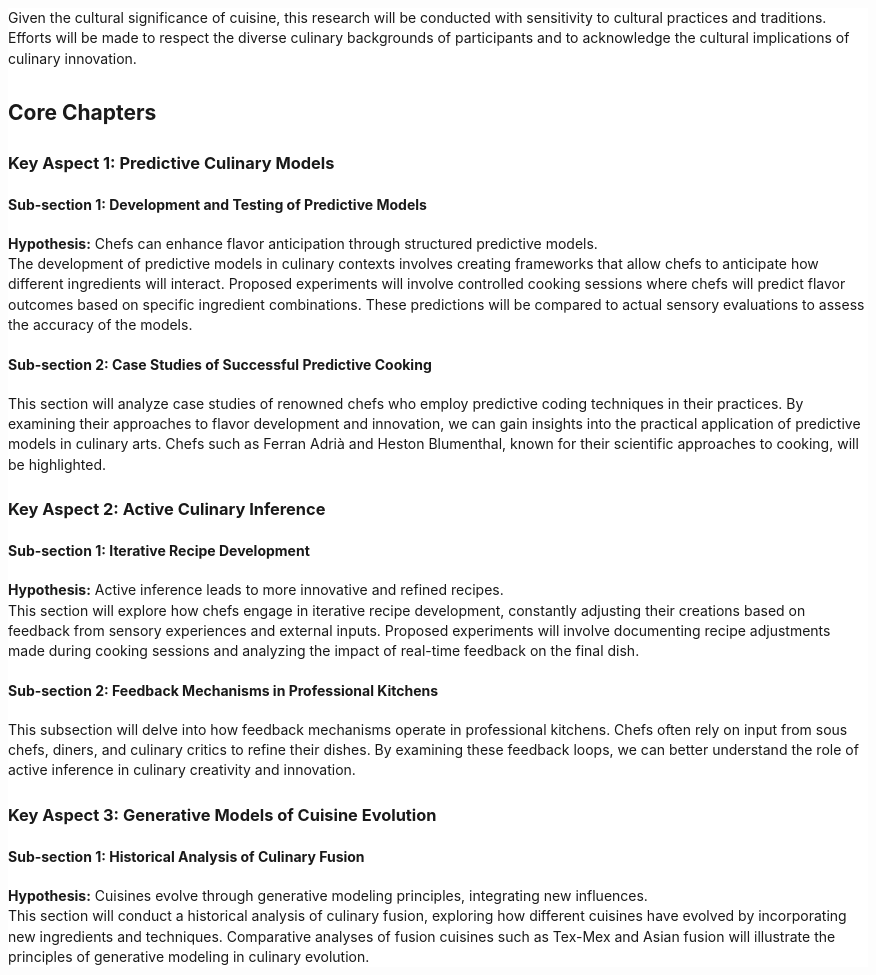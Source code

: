 Given the cultural significance of cuisine, this research will be conducted with sensitivity to cultural practices and traditions. Efforts will be made to respect the diverse culinary backgrounds of participants and to acknowledge the cultural implications of culinary innovation.

## Core Chapters

### Key Aspect 1: Predictive Culinary Models

#### Sub-section 1: Development and Testing of Predictive Models

**Hypothesis:** Chefs can enhance flavor anticipation through structured predictive models.  
The development of predictive models in culinary contexts involves creating frameworks that allow chefs to anticipate how different ingredients will interact. Proposed experiments will involve controlled cooking sessions where chefs will predict flavor outcomes based on specific ingredient combinations. These predictions will be compared to actual sensory evaluations to assess the accuracy of the models.

#### Sub-section 2: Case Studies of Successful Predictive Cooking

This section will analyze case studies of renowned chefs who employ predictive coding techniques in their practices. By examining their approaches to flavor development and innovation, we can gain insights into the practical application of predictive models in culinary arts. Chefs such as Ferran Adrià and Heston Blumenthal, known for their scientific approaches to cooking, will be highlighted.

### Key Aspect 2: Active Culinary Inference

#### Sub-section 1: Iterative Recipe Development

**Hypothesis:** Active inference leads to more innovative and refined recipes.  
This section will explore how chefs engage in iterative recipe development, constantly adjusting their creations based on feedback from sensory experiences and external inputs. Proposed experiments will involve documenting recipe adjustments made during cooking sessions and analyzing the impact of real-time feedback on the final dish.

#### Sub-section 2: Feedback Mechanisms in Professional Kitchens

This subsection will delve into how feedback mechanisms operate in professional kitchens. Chefs often rely on input from sous chefs, diners, and culinary critics to refine their dishes. By examining these feedback loops, we can better understand the role of active inference in culinary creativity and innovation.

### Key Aspect 3: Generative Models of Cuisine Evolution

#### Sub-section 1: Historical Analysis of Culinary Fusion

**Hypothesis:** Cuisines evolve through generative modeling principles, integrating new influences.  
This section will conduct a historical analysis of culinary fusion, exploring how different cuisines have evolved by incorporating new ingredients and techniques. Comparative analyses of fusion cuisines such as Tex-Mex and Asian fusion will illustrate the principles of generative modeling in culinary evolution.

